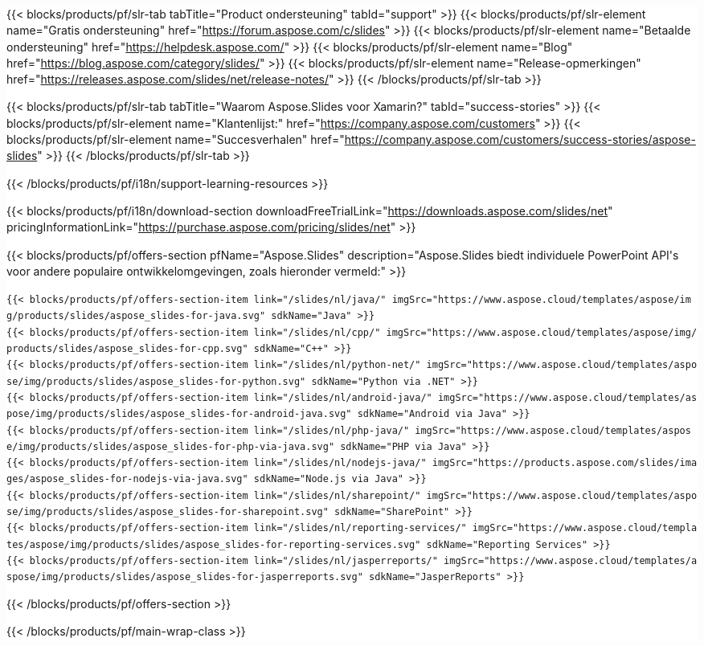 {{< blocks/products/pf/slr-tab tabTitle="Product ondersteuning" tabId="support" >}}
{{< blocks/products/pf/slr-element name="Gratis ondersteuning" href="https://forum.aspose.com/c/slides" >}}
{{< blocks/products/pf/slr-element name="Betaalde ondersteuning" href="https://helpdesk.aspose.com/" >}}
{{< blocks/products/pf/slr-element name="Blog" href="https://blog.aspose.com/category/slides/" >}}
{{< blocks/products/pf/slr-element name="Release-opmerkingen" href="https://releases.aspose.com/slides/net/release-notes/" >}}
{{< /blocks/products/pf/slr-tab >}}

{{< blocks/products/pf/slr-tab tabTitle="Waarom Aspose.Slides voor Xamarin?" tabId="success-stories" >}}
{{< blocks/products/pf/slr-element name="Klantenlijst:" href="https://company.aspose.com/customers" >}}
{{< blocks/products/pf/slr-element name="Succesverhalen" href="https://company.aspose.com/customers/success-stories/aspose-slides" >}}
{{< /blocks/products/pf/slr-tab >}}

{{< /blocks/products/pf/i18n/support-learning-resources >}}

{{< blocks/products/pf/i18n/download-section downloadFreeTrialLink="https://downloads.aspose.com/slides/net" pricingInformationLink="https://purchase.aspose.com/pricing/slides/net" >}}

{{< blocks/products/pf/offers-section pfName="Aspose.Slides" description="Aspose.Slides biedt individuele PowerPoint API's voor andere populaire ontwikkelomgevingen, zoals hieronder vermeld:" >}}

    {{< blocks/products/pf/offers-section-item link="/slides/nl/java/" imgSrc="https://www.aspose.cloud/templates/aspose/img/products/slides/aspose_slides-for-java.svg" sdkName="Java" >}}
    {{< blocks/products/pf/offers-section-item link="/slides/nl/cpp/" imgSrc="https://www.aspose.cloud/templates/aspose/img/products/slides/aspose_slides-for-cpp.svg" sdkName="C++" >}}
    {{< blocks/products/pf/offers-section-item link="/slides/nl/python-net/" imgSrc="https://www.aspose.cloud/templates/aspose/img/products/slides/aspose_slides-for-python.svg" sdkName="Python via .NET" >}}
    {{< blocks/products/pf/offers-section-item link="/slides/nl/android-java/" imgSrc="https://www.aspose.cloud/templates/aspose/img/products/slides/aspose_slides-for-android-java.svg" sdkName="Android via Java" >}}
    {{< blocks/products/pf/offers-section-item link="/slides/nl/php-java/" imgSrc="https://www.aspose.cloud/templates/aspose/img/products/slides/aspose_slides-for-php-via-java.svg" sdkName="PHP via Java" >}}
    {{< blocks/products/pf/offers-section-item link="/slides/nl/nodejs-java/" imgSrc="https://products.aspose.com/slides/images/aspose_slides-for-nodejs-via-java.svg" sdkName="Node.js via Java" >}}
    {{< blocks/products/pf/offers-section-item link="/slides/nl/sharepoint/" imgSrc="https://www.aspose.cloud/templates/aspose/img/products/slides/aspose_slides-for-sharepoint.svg" sdkName="SharePoint" >}}
    {{< blocks/products/pf/offers-section-item link="/slides/nl/reporting-services/" imgSrc="https://www.aspose.cloud/templates/aspose/img/products/slides/aspose_slides-for-reporting-services.svg" sdkName="Reporting Services" >}}
    {{< blocks/products/pf/offers-section-item link="/slides/nl/jasperreports/" imgSrc="https://www.aspose.cloud/templates/aspose/img/products/slides/aspose_slides-for-jasperreports.svg" sdkName="JasperReports" >}}

{{< /blocks/products/pf/offers-section >}}

{{< /blocks/products/pf/main-wrap-class >}}